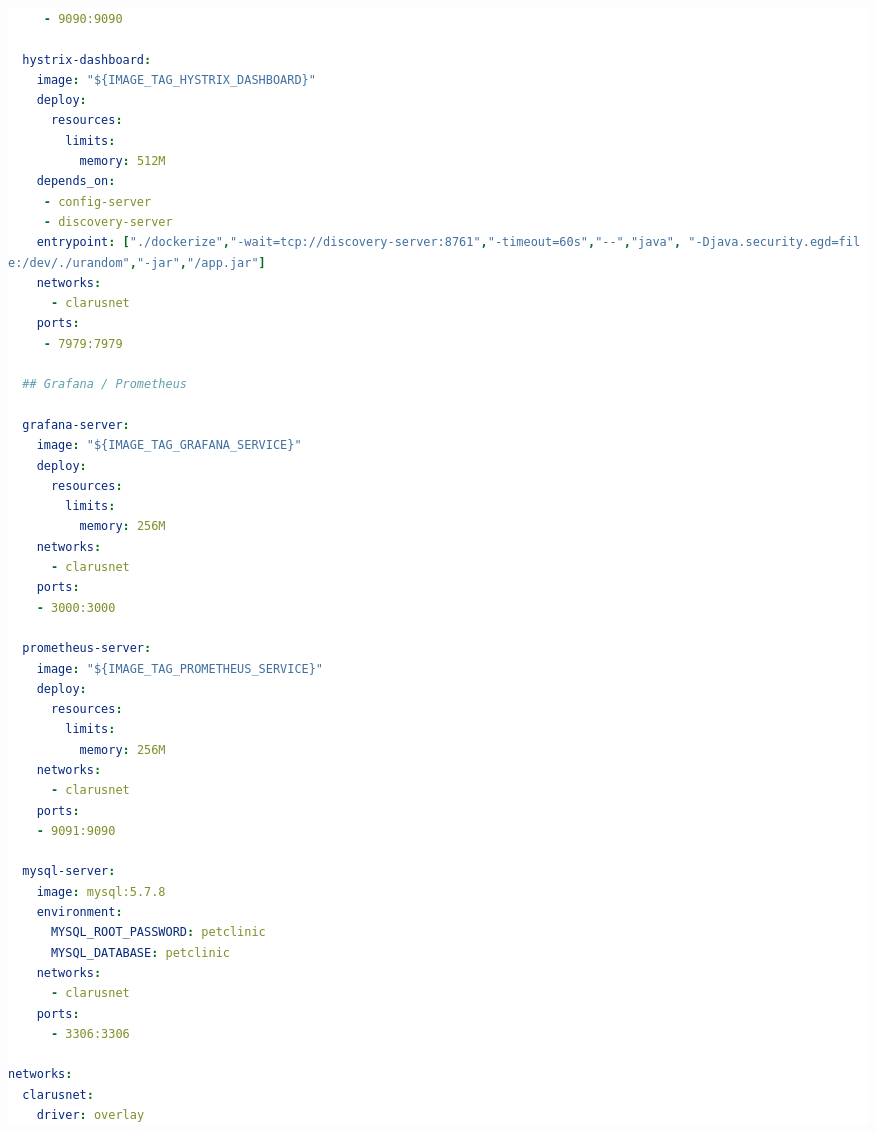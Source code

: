 ```yaml
     - 9090:9090

  hystrix-dashboard:
    image: "${IMAGE_TAG_HYSTRIX_DASHBOARD}"
    deploy:
      resources:
        limits:
          memory: 512M
    depends_on:
     - config-server
     - discovery-server
    entrypoint: ["./dockerize","-wait=tcp://discovery-server:8761","-timeout=60s","--","java", "-Djava.security.egd=file:/dev/./urandom","-jar","/app.jar"]
    networks:
      - clarusnet
    ports:
     - 7979:7979

  ## Grafana / Prometheus

  grafana-server:
    image: "${IMAGE_TAG_GRAFANA_SERVICE}"
    deploy:
      resources:
        limits:
          memory: 256M
    networks:
      - clarusnet
    ports:
    - 3000:3000

  prometheus-server:
    image: "${IMAGE_TAG_PROMETHEUS_SERVICE}"
    deploy:
      resources:
        limits:
          memory: 256M
    networks:
      - clarusnet
    ports:
    - 9091:9090
  
  mysql-server:
    image: mysql:5.7.8
    environment: 
      MYSQL_ROOT_PASSWORD: petclinic
      MYSQL_DATABASE: petclinic
    networks:
      - clarusnet
    ports:
      - 3306:3306

networks:
  clarusnet:
    driver: overlay
```
